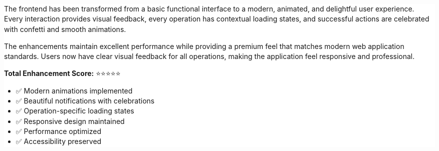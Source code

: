 The frontend has been transformed from a basic functional interface to a modern, animated, and delightful user experience. Every interaction provides visual feedback, every operation has contextual loading states, and successful actions are celebrated with confetti and smooth animations.

The enhancements maintain excellent performance while providing a premium feel that matches modern web application standards. Users now have clear visual feedback for all operations, making the application feel responsive and professional.

**Total Enhancement Score:** ⭐⭐⭐⭐⭐
- ✅ Modern animations implemented
- ✅ Beautiful notifications with celebrations
- ✅ Operation-specific loading states
- ✅ Responsive design maintained
- ✅ Performance optimized
- ✅ Accessibility preserved 